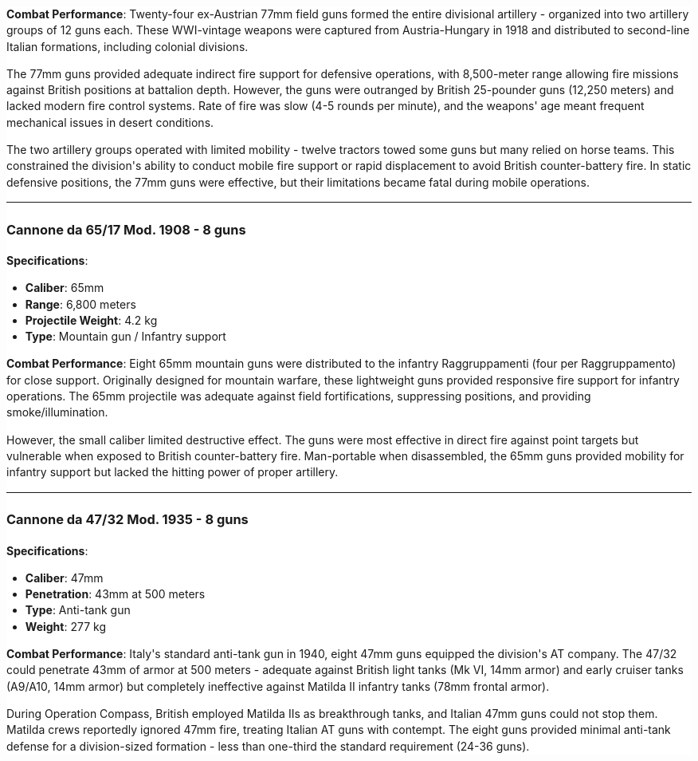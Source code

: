 **Combat Performance**: Twenty-four ex-Austrian 77mm field guns formed the entire divisional artillery - organized into two artillery groups of 12 guns each. These WWI-vintage weapons were captured from Austria-Hungary in 1918 and distributed to second-line Italian formations, including colonial divisions.

The 77mm guns provided adequate indirect fire support for defensive operations, with 8,500-meter range allowing fire missions against British positions at battalion depth. However, the guns were outranged by British 25-pounder guns (12,250 meters) and lacked modern fire control systems. Rate of fire was slow (4-5 rounds per minute), and the weapons' age meant frequent mechanical issues in desert conditions.

The two artillery groups operated with limited mobility - twelve tractors towed some guns but many relied on horse teams. This constrained the division's ability to conduct mobile fire support or rapid displacement to avoid British counter-battery fire. In static defensive positions, the 77mm guns were effective, but their limitations became fatal during mobile operations.

---

### Cannone da 65/17 Mod. 1908 - 8 guns

**Specifications**:
- **Caliber**: 65mm
- **Range**: 6,800 meters
- **Projectile Weight**: 4.2 kg
- **Type**: Mountain gun / Infantry support

**Combat Performance**: Eight 65mm mountain guns were distributed to the infantry Raggruppamenti (four per Raggruppamento) for close support. Originally designed for mountain warfare, these lightweight guns provided responsive fire support for infantry operations. The 65mm projectile was adequate against field fortifications, suppressing positions, and providing smoke/illumination.

However, the small caliber limited destructive effect. The guns were most effective in direct fire against point targets but vulnerable when exposed to British counter-battery fire. Man-portable when disassembled, the 65mm guns provided mobility for infantry support but lacked the hitting power of proper artillery.

---

### Cannone da 47/32 Mod. 1935 - 8 guns

**Specifications**:
- **Caliber**: 47mm
- **Penetration**: 43mm at 500 meters
- **Type**: Anti-tank gun
- **Weight**: 277 kg

**Combat Performance**: Italy's standard anti-tank gun in 1940, eight 47mm guns equipped the division's AT company. The 47/32 could penetrate 43mm of armor at 500 meters - adequate against British light tanks (Mk VI, 14mm armor) and early cruiser tanks (A9/A10, 14mm armor) but completely ineffective against Matilda II infantry tanks (78mm frontal armor).

During Operation Compass, British employed Matilda IIs as breakthrough tanks, and Italian 47mm guns could not stop them. Matilda crews reportedly ignored 47mm fire, treating Italian AT guns with contempt. The eight guns provided minimal anti-tank defense for a division-sized formation - less than one-third the standard requirement (24-36 guns).
